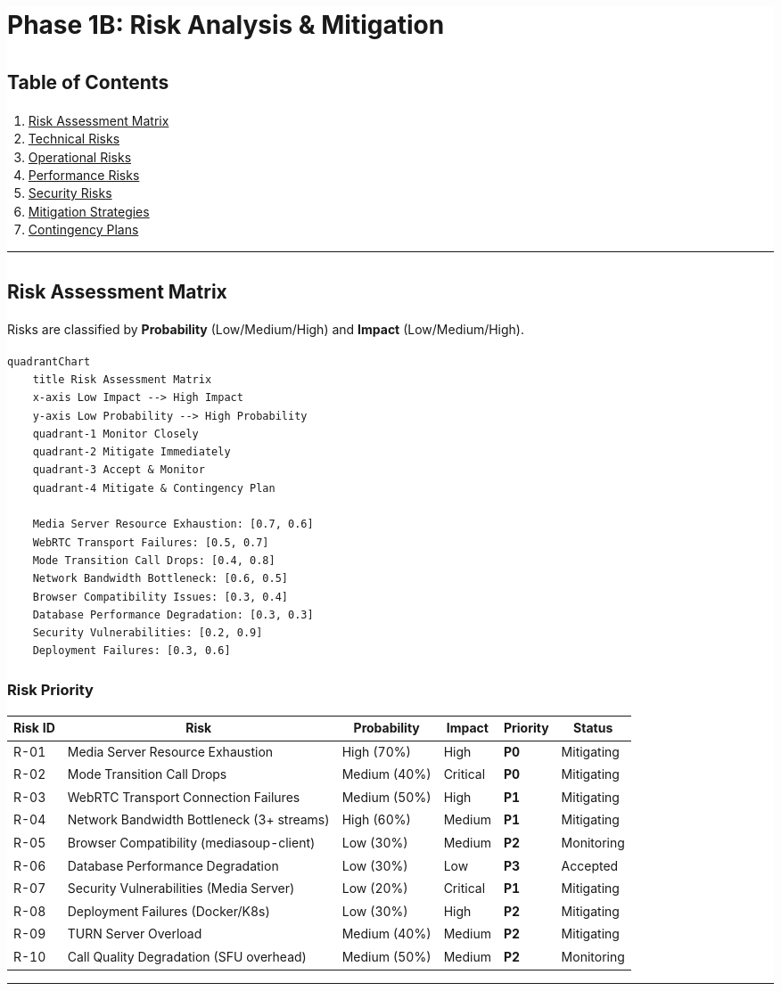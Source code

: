 # Phase 1B: Risk Analysis & Mitigation

## Table of Contents
1. [Risk Assessment Matrix](#risk-assessment-matrix)
2. [Technical Risks](#technical-risks)
3. [Operational Risks](#operational-risks)
4. [Performance Risks](#performance-risks)
5. [Security Risks](#security-risks)
6. [Mitigation Strategies](#mitigation-strategies)
7. [Contingency Plans](#contingency-plans)

---

## Risk Assessment Matrix

Risks are classified by **Probability** (Low/Medium/High) and **Impact** (Low/Medium/High).

```mermaid
quadrantChart
    title Risk Assessment Matrix
    x-axis Low Impact --> High Impact
    y-axis Low Probability --> High Probability
    quadrant-1 Monitor Closely
    quadrant-2 Mitigate Immediately
    quadrant-3 Accept & Monitor
    quadrant-4 Mitigate & Contingency Plan

    Media Server Resource Exhaustion: [0.7, 0.6]
    WebRTC Transport Failures: [0.5, 0.7]
    Mode Transition Call Drops: [0.4, 0.8]
    Network Bandwidth Bottleneck: [0.6, 0.5]
    Browser Compatibility Issues: [0.3, 0.4]
    Database Performance Degradation: [0.3, 0.3]
    Security Vulnerabilities: [0.2, 0.9]
    Deployment Failures: [0.3, 0.6]
```

### Risk Priority

| Risk ID | Risk | Probability | Impact | Priority | Status |
|---------|------|-------------|--------|----------|--------|
| R-01 | Media Server Resource Exhaustion | High (70%) | High | **P0** | Mitigating |
| R-02 | Mode Transition Call Drops | Medium (40%) | Critical | **P0** | Mitigating |
| R-03 | WebRTC Transport Connection Failures | Medium (50%) | High | **P1** | Mitigating |
| R-04 | Network Bandwidth Bottleneck (3+ streams) | High (60%) | Medium | **P1** | Mitigating |
| R-05 | Browser Compatibility (mediasoup-client) | Low (30%) | Medium | **P2** | Monitoring |
| R-06 | Database Performance Degradation | Low (30%) | Low | **P3** | Accepted |
| R-07 | Security Vulnerabilities (Media Server) | Low (20%) | Critical | **P1** | Mitigating |
| R-08 | Deployment Failures (Docker/K8s) | Low (30%) | High | **P2** | Mitigating |
| R-09 | TURN Server Overload | Medium (40%) | Medium | **P2** | Mitigating |
| R-10 | Call Quality Degradation (SFU overhead) | Medium (50%) | Medium | **P2** | Monitoring |

---
